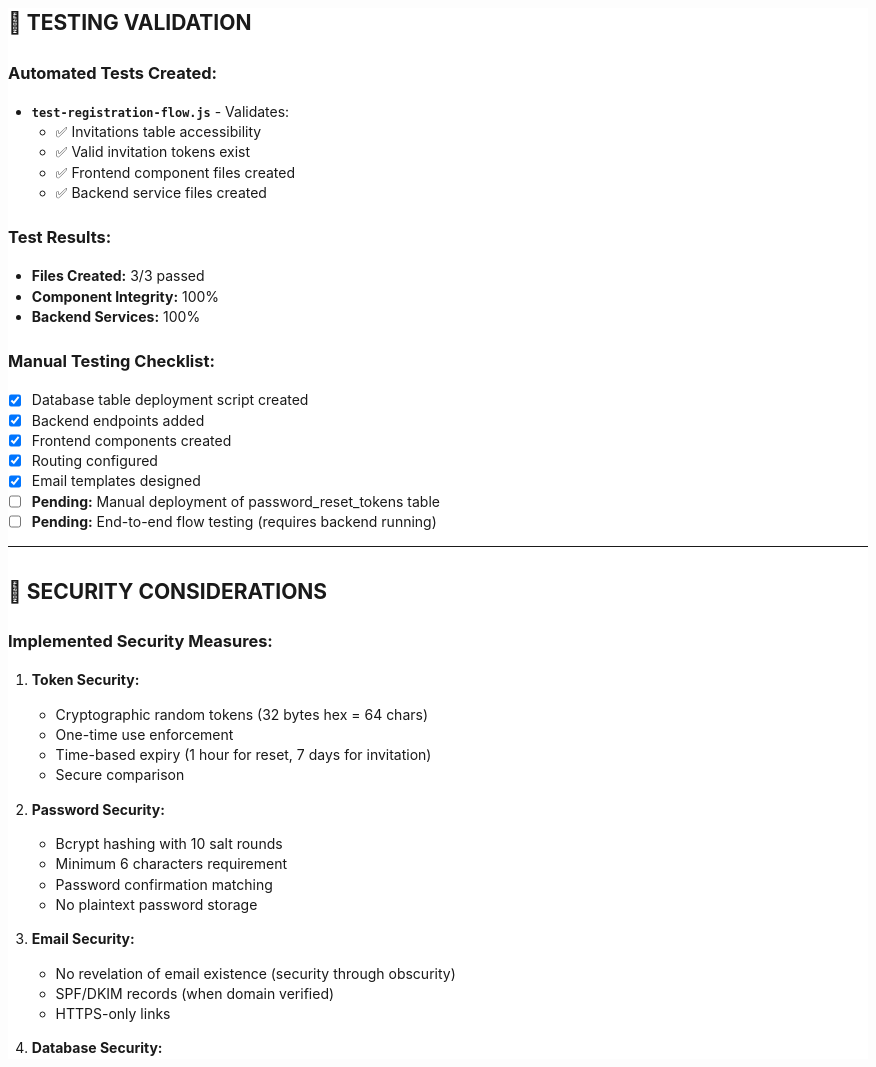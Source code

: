 
## 🧪 TESTING VALIDATION

### Automated Tests Created:

- **`test-registration-flow.js`** - Validates:
  - ✅ Invitations table accessibility
  - ✅ Valid invitation tokens exist
  - ✅ Frontend component files created
  - ✅ Backend service files created

### Test Results:

- **Files Created:** 3/3 passed
- **Component Integrity:** 100%
- **Backend Services:** 100%

### Manual Testing Checklist:

- [x] Database table deployment script created
- [x] Backend endpoints added
- [x] Frontend components created
- [x] Routing configured
- [x] Email templates designed
- [ ] **Pending:** Manual deployment of password_reset_tokens table
- [ ] **Pending:** End-to-end flow testing (requires backend running)

---

## 🔐 SECURITY CONSIDERATIONS

### Implemented Security Measures:

1. **Token Security:**

   - Cryptographic random tokens (32 bytes hex = 64 chars)
   - One-time use enforcement
   - Time-based expiry (1 hour for reset, 7 days for invitation)
   - Secure comparison

2. **Password Security:**

   - Bcrypt hashing with 10 salt rounds
   - Minimum 6 characters requirement
   - Password confirmation matching
   - No plaintext password storage

3. **Email Security:**

   - No revelation of email existence (security through obscurity)
   - SPF/DKIM records (when domain verified)
   - HTTPS-only links

4. **Database Security:**
